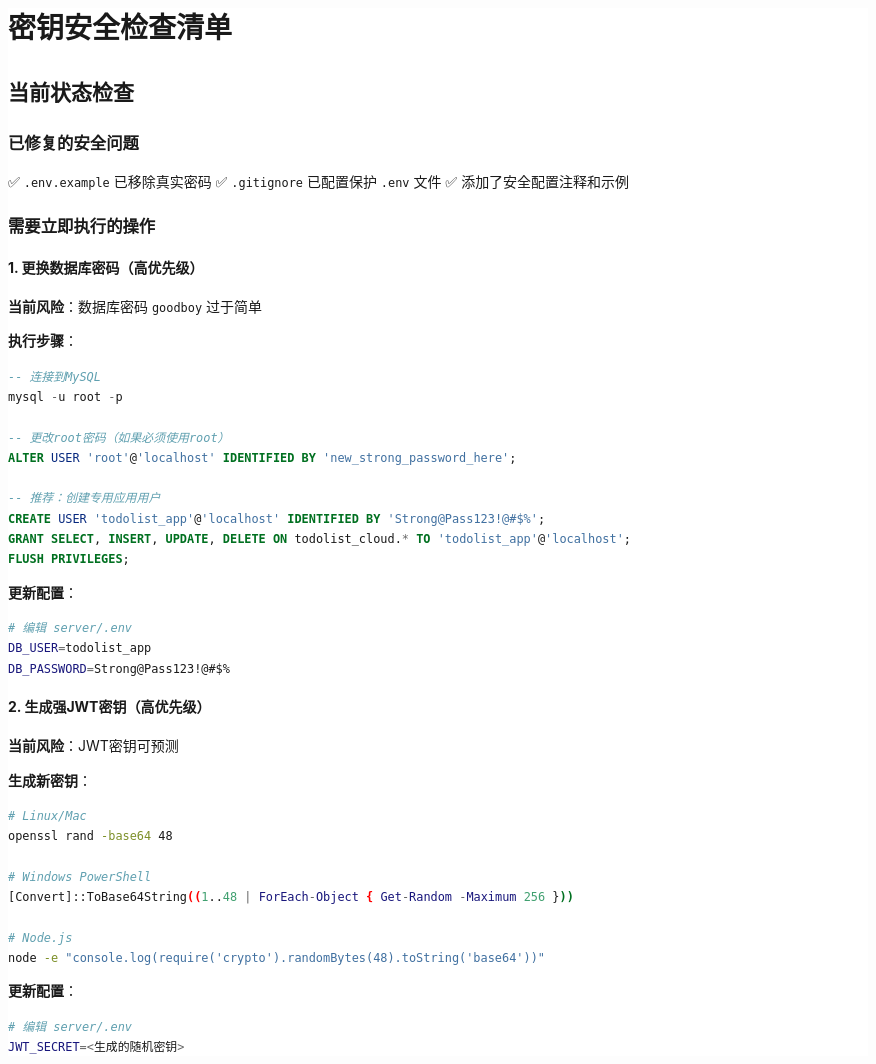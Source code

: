 # 密钥安全检查清单

## 当前状态检查

### 已修复的安全问题
✅ `.env.example` 已移除真实密码
✅ `.gitignore` 已配置保护 `.env` 文件
✅ 添加了安全配置注释和示例

### 需要立即执行的操作

#### 1. 更换数据库密码（高优先级）
**当前风险**：数据库密码 `goodboy` 过于简单

**执行步骤**：
```sql
-- 连接到MySQL
mysql -u root -p

-- 更改root密码（如果必须使用root）
ALTER USER 'root'@'localhost' IDENTIFIED BY 'new_strong_password_here';

-- 推荐：创建专用应用用户
CREATE USER 'todolist_app'@'localhost' IDENTIFIED BY 'Strong@Pass123!@#$%';
GRANT SELECT, INSERT, UPDATE, DELETE ON todolist_cloud.* TO 'todolist_app'@'localhost';
FLUSH PRIVILEGES;
```

**更新配置**：
```bash
# 编辑 server/.env
DB_USER=todolist_app
DB_PASSWORD=Strong@Pass123!@#$%
```

#### 2. 生成强JWT密钥（高优先级）

**当前风险**：JWT密钥可预测

**生成新密钥**：
```bash
# Linux/Mac
openssl rand -base64 48

# Windows PowerShell
[Convert]::ToBase64String((1..48 | ForEach-Object { Get-Random -Maximum 256 }))

# Node.js
node -e "console.log(require('crypto').randomBytes(48).toString('base64'))"
```

**更新配置**：
```bash
# 编辑 server/.env
JWT_SECRET=<生成的随机密钥>
```
